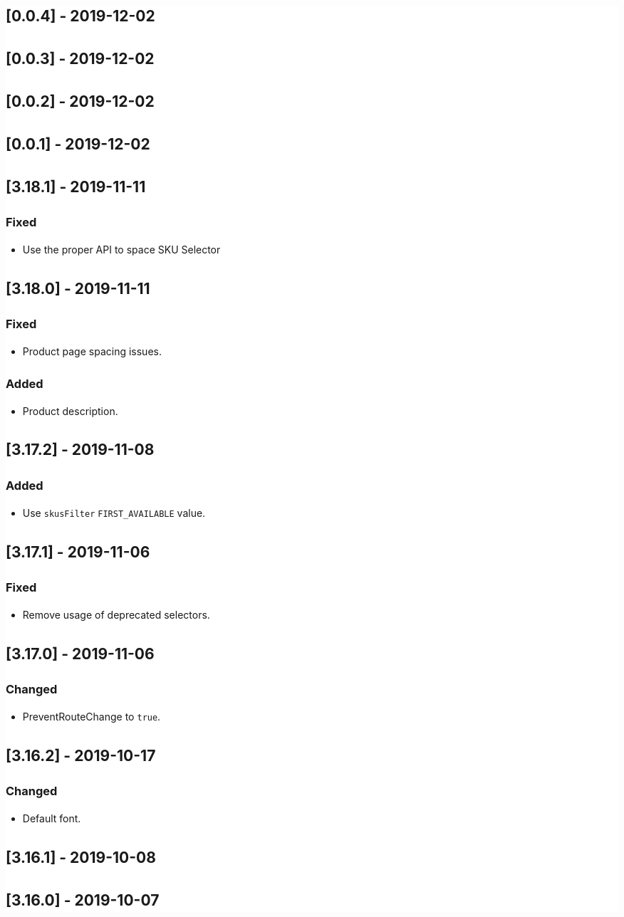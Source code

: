 ## [0.0.4] - 2019-12-02

## [0.0.3] - 2019-12-02

## [0.0.2] - 2019-12-02

## [0.0.1] - 2019-12-02

## [3.18.1] - 2019-11-11
### Fixed
- Use the proper API to space SKU Selector

## [3.18.0] - 2019-11-11
### Fixed
- Product page spacing issues.

### Added
- Product description.

## [3.17.2] - 2019-11-08
### Added
- Use `skusFilter` `FIRST_AVAILABLE` value.

## [3.17.1] - 2019-11-06
### Fixed
- Remove usage of deprecated selectors.

## [3.17.0] - 2019-11-06
### Changed
- PreventRouteChange to `true`.

## [3.16.2] - 2019-10-17

### Changed

- Default font.

## [3.16.1] - 2019-10-08

## [3.16.0] - 2019-10-07
